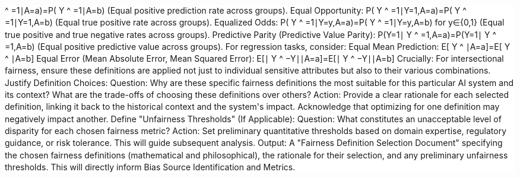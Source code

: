 ^
 =1∣A=a)=P( 
Y
^
 =1∣A=b) (Equal positive prediction rate across groups).
Equal Opportunity: P( 
Y
^
 =1∣Y=1,A=a)=P( 
Y
^
 =1∣Y=1,A=b) (Equal true positive rate across groups).
Equalized Odds: P( 
Y
^
 =1∣Y=y,A=a)=P( 
Y
^
 =1∣Y=y,A=b) for y∈{0,1} (Equal true positive and true negative rates across groups).
Predictive Parity (Predictive Value Parity): P(Y=1∣ 
Y
^
 =1,A=a)=P(Y=1∣ 
Y
^
 =1,A=b) (Equal positive predictive value across groups).
For regression tasks, consider:
Equal Mean Prediction: E[ 
Y
^
 ∣A=a]=E[ 
Y
^
 ∣A=b]
Equal Error (Mean Absolute Error, Mean Squared Error): E[∣ 
Y
^
 −Y∣∣A=a]=E[∣ 
Y
^
 −Y∣∣A=b]
Crucially: For intersectional fairness, ensure these definitions are applied not just to individual sensitive attributes but also to their various combinations.
Justify Definition Choices:
Question: Why are these specific fairness definitions the most suitable for this particular AI system and its context? What are the trade-offs of choosing these definitions over others?
Action: Provide a clear rationale for each selected definition, linking it back to the historical context and the system's impact. Acknowledge that optimizing for one definition may negatively impact another.
Define "Unfairness Thresholds" (If Applicable):
Question: What constitutes an unacceptable level of disparity for each chosen fairness metric?
Action: Set preliminary quantitative thresholds based on domain expertise, regulatory guidance, or risk tolerance. This will guide subsequent analysis.
Output: A "Fairness Definition Selection Document" specifying the chosen fairness definitions (mathematical and philosophical), the rationale for their selection, and any preliminary unfairness thresholds. This will directly inform Bias Source Identification and Metrics.
